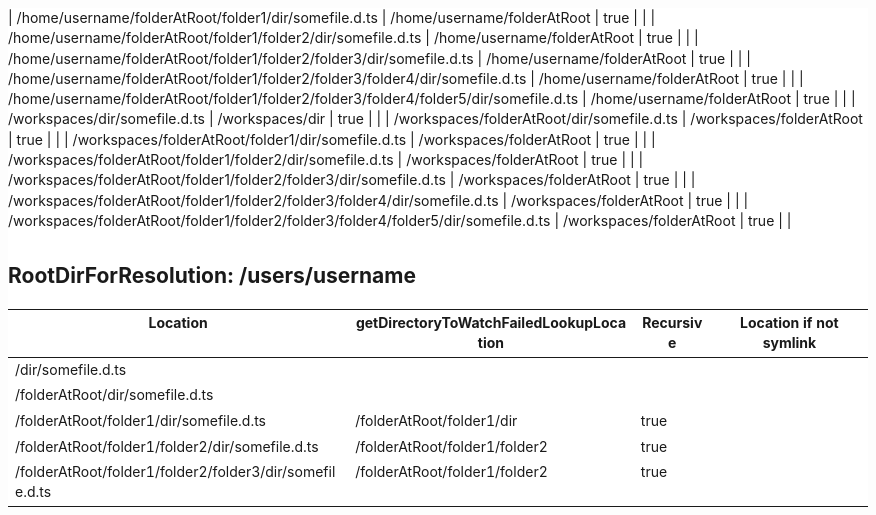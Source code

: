 | /home/username/folderAtRoot/folder1/dir/somefile.d.ts                                        | /home/username/folderAtRoot                                                                  | true      |                                                                                              |
| /home/username/folderAtRoot/folder1/folder2/dir/somefile.d.ts                                | /home/username/folderAtRoot                                                                  | true      |                                                                                              |
| /home/username/folderAtRoot/folder1/folder2/folder3/dir/somefile.d.ts                        | /home/username/folderAtRoot                                                                  | true      |                                                                                              |
| /home/username/folderAtRoot/folder1/folder2/folder3/folder4/dir/somefile.d.ts                | /home/username/folderAtRoot                                                                  | true      |                                                                                              |
| /home/username/folderAtRoot/folder1/folder2/folder3/folder4/folder5/dir/somefile.d.ts        | /home/username/folderAtRoot                                                                  | true      |                                                                                              |
| /workspaces/dir/somefile.d.ts                                                                | /workspaces/dir                                                                              | true      |                                                                                              |
| /workspaces/folderAtRoot/dir/somefile.d.ts                                                   | /workspaces/folderAtRoot                                                                     | true      |                                                                                              |
| /workspaces/folderAtRoot/folder1/dir/somefile.d.ts                                           | /workspaces/folderAtRoot                                                                     | true      |                                                                                              |
| /workspaces/folderAtRoot/folder1/folder2/dir/somefile.d.ts                                   | /workspaces/folderAtRoot                                                                     | true      |                                                                                              |
| /workspaces/folderAtRoot/folder1/folder2/folder3/dir/somefile.d.ts                           | /workspaces/folderAtRoot                                                                     | true      |                                                                                              |
| /workspaces/folderAtRoot/folder1/folder2/folder3/folder4/dir/somefile.d.ts                   | /workspaces/folderAtRoot                                                                     | true      |                                                                                              |
| /workspaces/folderAtRoot/folder1/folder2/folder3/folder4/folder5/dir/somefile.d.ts           | /workspaces/folderAtRoot                                                                     | true      |                                                                                              |

## RootDirForResolution: /users/username

| Location                                                                                     | getDirectoryToWatchFailedLookupLocation                                                      | Recursive | Location if not symlink                                                                      |
| -------------------------------------------------------------------------------------------- | -------------------------------------------------------------------------------------------- | --------- | -------------------------------------------------------------------------------------------- |
| /dir/somefile.d.ts                                                                           |                                                                                              |           |                                                                                              |
| /folderAtRoot/dir/somefile.d.ts                                                              |                                                                                              |           |                                                                                              |
| /folderAtRoot/folder1/dir/somefile.d.ts                                                      | /folderAtRoot/folder1/dir                                                                    | true      |                                                                                              |
| /folderAtRoot/folder1/folder2/dir/somefile.d.ts                                              | /folderAtRoot/folder1/folder2                                                                | true      |                                                                                              |
| /folderAtRoot/folder1/folder2/folder3/dir/somefile.d.ts                                      | /folderAtRoot/folder1/folder2                                                                | true      |                                                                                              |